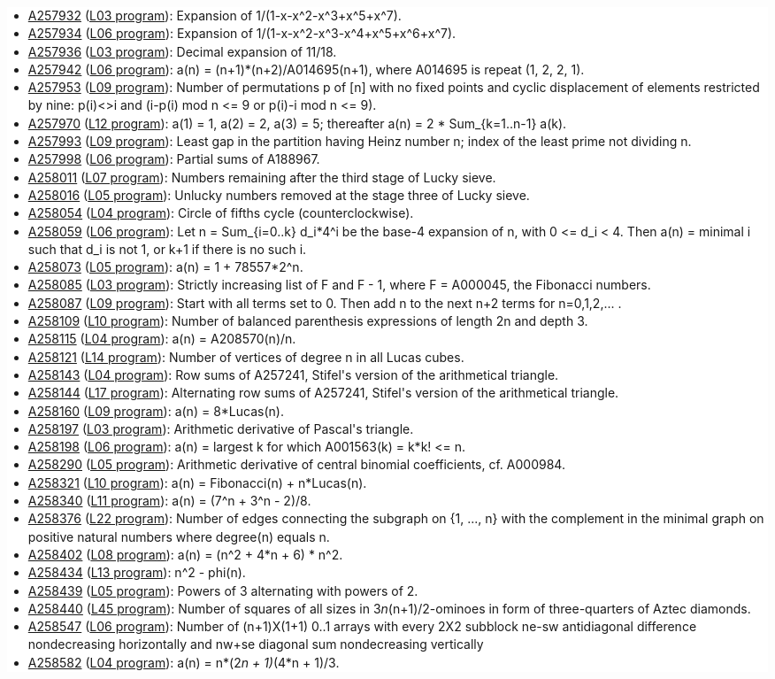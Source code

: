 * [A257932](http://oeis.org/A257932) ([L03 program](257/A257932.asm)): Expansion of 1/(1-x-x^2-x^3+x^5+x^7).
* [A257934](http://oeis.org/A257934) ([L06 program](257/A257934.asm)): Expansion of 1/(1-x-x^2-x^3-x^4+x^5+x^6+x^7).
* [A257936](http://oeis.org/A257936) ([L03 program](257/A257936.asm)): Decimal expansion of 11/18.
* [A257942](http://oeis.org/A257942) ([L06 program](257/A257942.asm)): a(n) = (n+1)*(n+2)/A014695(n+1), where A014695 is repeat (1, 2, 2, 1).
* [A257953](http://oeis.org/A257953) ([L09 program](257/A257953.asm)): Number of permutations p of [n] with no fixed points and cyclic displacement of elements restricted by nine: p(i)<>i and (i-p(i) mod n <= 9 or p(i)-i mod n <= 9).
* [A257970](http://oeis.org/A257970) ([L12 program](257/A257970.asm)): a(1) = 1, a(2) = 2, a(3) = 5; thereafter a(n) = 2 * Sum_{k=1..n-1} a(k).
* [A257993](http://oeis.org/A257993) ([L09 program](257/A257993.asm)): Least gap in the partition having Heinz number n; index of the least prime not dividing n.
* [A257998](http://oeis.org/A257998) ([L06 program](257/A257998.asm)): Partial sums of A188967.
* [A258011](http://oeis.org/A258011) ([L07 program](258/A258011.asm)): Numbers remaining after the third stage of Lucky sieve.
* [A258016](http://oeis.org/A258016) ([L05 program](258/A258016.asm)): Unlucky numbers removed at the stage three of Lucky sieve.
* [A258054](http://oeis.org/A258054) ([L04 program](258/A258054.asm)): Circle of fifths cycle (counterclockwise).
* [A258059](http://oeis.org/A258059) ([L06 program](258/A258059.asm)): Let n = Sum_{i=0..k} d_i*4^i be the base-4 expansion of n, with 0 <= d_i < 4. Then a(n) = minimal i such that d_i is not 1, or k+1 if there is no such i.
* [A258073](http://oeis.org/A258073) ([L05 program](258/A258073.asm)): a(n) = 1 + 78557*2^n.
* [A258085](http://oeis.org/A258085) ([L03 program](258/A258085.asm)): Strictly increasing list of F and F - 1, where F = A000045, the Fibonacci numbers.
* [A258087](http://oeis.org/A258087) ([L09 program](258/A258087.asm)): Start with all terms set to 0. Then add n to the next n+2 terms for n=0,1,2,... .
* [A258109](http://oeis.org/A258109) ([L10 program](258/A258109.asm)): Number of balanced parenthesis expressions of length 2n and depth 3.
* [A258115](http://oeis.org/A258115) ([L04 program](258/A258115.asm)): a(n) = A208570(n)/n.
* [A258121](http://oeis.org/A258121) ([L14 program](258/A258121.asm)): Number of vertices of degree n in all Lucas cubes.
* [A258143](http://oeis.org/A258143) ([L04 program](258/A258143.asm)): Row sums of A257241, Stifel's version of the arithmetical triangle.
* [A258144](http://oeis.org/A258144) ([L17 program](258/A258144.asm)): Alternating row sums of A257241, Stifel's version of the arithmetical triangle.
* [A258160](http://oeis.org/A258160) ([L09 program](258/A258160.asm)): a(n) = 8*Lucas(n).
* [A258197](http://oeis.org/A258197) ([L03 program](258/A258197.asm)): Arithmetic derivative of Pascal's triangle.
* [A258198](http://oeis.org/A258198) ([L06 program](258/A258198.asm)): a(n) = largest k for which A001563(k) = k*k! <= n.
* [A258290](http://oeis.org/A258290) ([L05 program](258/A258290.asm)): Arithmetic derivative of central binomial coefficients, cf. A000984.
* [A258321](http://oeis.org/A258321) ([L10 program](258/A258321.asm)): a(n) = Fibonacci(n) + n*Lucas(n).
* [A258340](http://oeis.org/A258340) ([L11 program](258/A258340.asm)): a(n) = (7^n + 3^n - 2)/8.
* [A258376](http://oeis.org/A258376) ([L22 program](258/A258376.asm)): Number of edges connecting the subgraph on {1, ..., n} with the complement in the minimal graph on positive natural numbers where degree(n) equals n.
* [A258402](http://oeis.org/A258402) ([L08 program](258/A258402.asm)): a(n) = (n^2 + 4*n + 6) * n^2.
* [A258434](http://oeis.org/A258434) ([L13 program](258/A258434.asm)): n^2 - phi(n).
* [A258439](http://oeis.org/A258439) ([L05 program](258/A258439.asm)): Powers of 3 alternating with powers of 2.
* [A258440](http://oeis.org/A258440) ([L45 program](258/A258440.asm)): Number of squares of all sizes in 3*n*(n+1)/2-ominoes in form of three-quarters of Aztec diamonds.
* [A258547](http://oeis.org/A258547) ([L06 program](258/A258547.asm)): Number of (n+1)X(1+1) 0..1 arrays with every 2X2 subblock ne-sw antidiagonal difference nondecreasing horizontally and nw+se diagonal sum nondecreasing vertically
* [A258582](http://oeis.org/A258582) ([L04 program](258/A258582.asm)): a(n) = n*(2*n + 1)*(4*n + 1)/3.